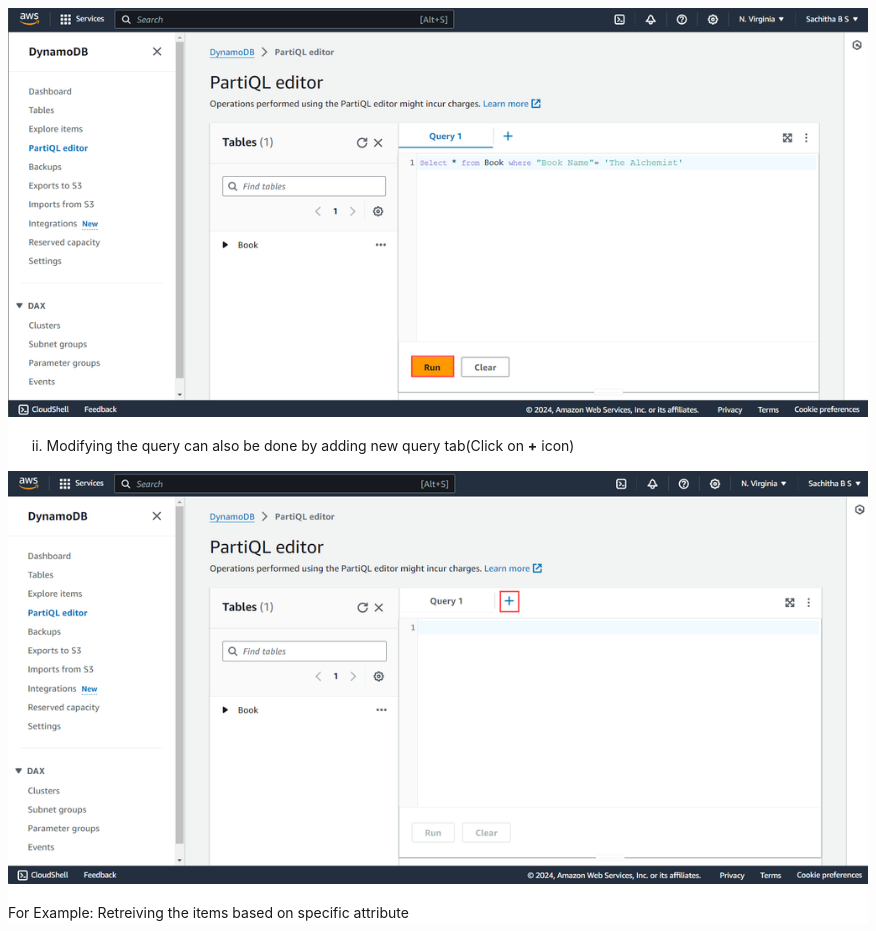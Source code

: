 ![](Screenshots/image42.png) 

<ul>
    ii. Modifying the query can also be done by adding new query tab(Click on <b>+</b> icon) <br>
    
</ul>

![](Screenshots/image43.png) 

For Example: Retreiving the items based on specific attribute
